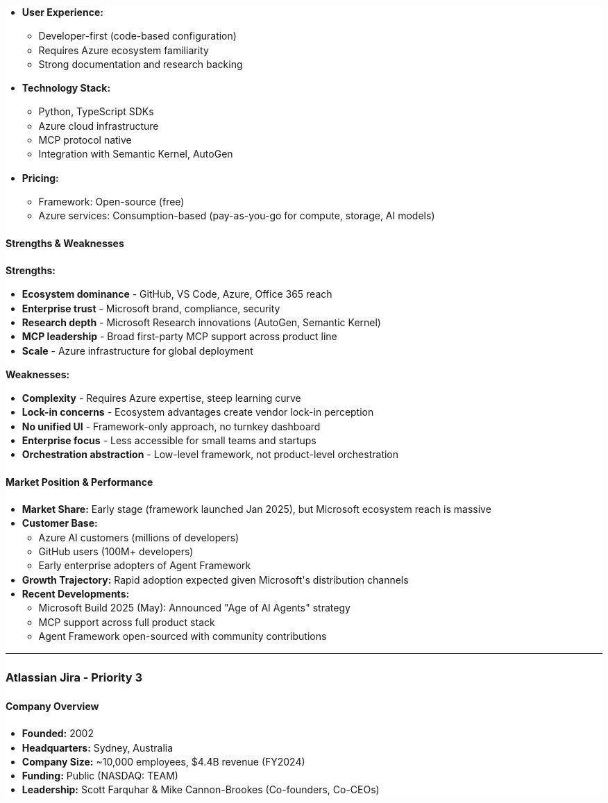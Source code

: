 - **User Experience:**
  - Developer-first (code-based configuration)
  - Requires Azure ecosystem familiarity
  - Strong documentation and research backing

- **Technology Stack:**
  - Python, TypeScript SDKs
  - Azure cloud infrastructure
  - MCP protocol native
  - Integration with Semantic Kernel, AutoGen

- **Pricing:**
  - Framework: Open-source (free)
  - Azure services: Consumption-based (pay-as-you-go for compute, storage, AI models)

#### Strengths & Weaknesses

**Strengths:**

- **Ecosystem dominance** - GitHub, VS Code, Azure, Office 365 reach
- **Enterprise trust** - Microsoft brand, compliance, security
- **Research depth** - Microsoft Research innovations (AutoGen, Semantic Kernel)
- **MCP leadership** - Broad first-party MCP support across product line
- **Scale** - Azure infrastructure for global deployment

**Weaknesses:**

- **Complexity** - Requires Azure expertise, steep learning curve
- **Lock-in concerns** - Ecosystem advantages create vendor lock-in perception
- **No unified UI** - Framework-only approach, no turnkey dashboard
- **Enterprise focus** - Less accessible for small teams and startups
- **Orchestration abstraction** - Low-level framework, not product-level orchestration

#### Market Position & Performance

- **Market Share:** Early stage (framework launched Jan 2025), but Microsoft ecosystem reach is massive
- **Customer Base:**
  - Azure AI customers (millions of developers)
  - GitHub users (100M+ developers)
  - Early enterprise adopters of Agent Framework
- **Growth Trajectory:** Rapid adoption expected given Microsoft's distribution channels
- **Recent Developments:**
  - Microsoft Build 2025 (May): Announced "Age of AI Agents" strategy
  - MCP support across full product stack
  - Agent Framework open-sourced with community contributions

---

### Atlassian Jira - Priority 3

#### Company Overview

- **Founded:** 2002
- **Headquarters:** Sydney, Australia
- **Company Size:** ~10,000 employees, $4.4B revenue (FY2024)
- **Funding:** Public (NASDAQ: TEAM)
- **Leadership:** Scott Farquhar & Mike Cannon-Brookes (Co-founders, Co-CEOs)

